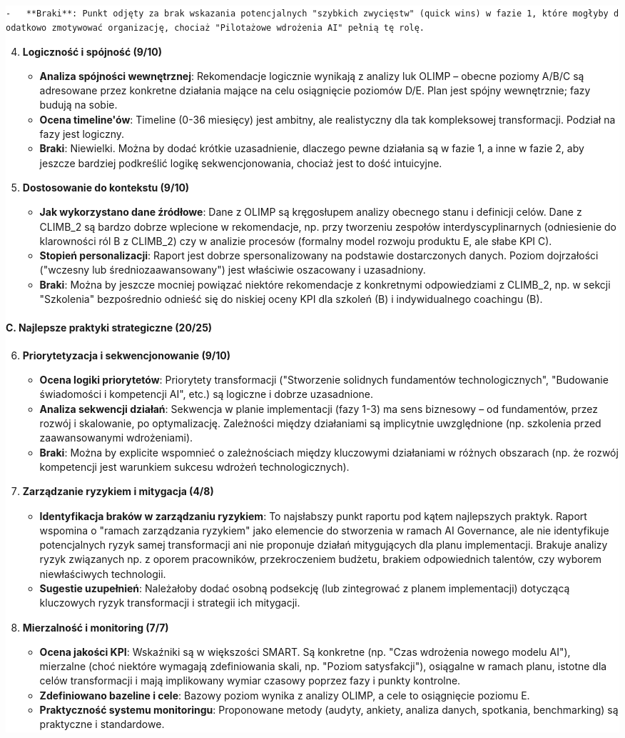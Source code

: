     -   **Braki**: Punkt odjęty za brak wskazania potencjalnych "szybkich zwycięstw" (quick wins) w fazie 1, które mogłyby dodatkowo zmotywować organizację, chociaż "Pilotażowe wdrożenia AI" pełnią tę rolę.

4.  **Logiczność i spójność (9/10)**
    -   **Analiza spójności wewnętrznej**: Rekomendacje logicznie wynikają z analizy luk OLIMP – obecne poziomy A/B/C są adresowane przez konkretne działania mające na celu osiągnięcie poziomów D/E. Plan jest spójny wewnętrznie; fazy budują na sobie.
    -   **Ocena timeline'ów**: Timeline (0-36 miesięcy) jest ambitny, ale realistyczny dla tak kompleksowej transformacji. Podział na fazy jest logiczny.
    -   **Braki**: Niewielki. Można by dodać krótkie uzasadnienie, dlaczego pewne działania są w fazie 1, a inne w fazie 2, aby jeszcze bardziej podkreślić logikę sekwencjonowania, chociaż jest to dość intuicyjne.

5.  **Dostosowanie do kontekstu (9/10)**
    -   **Jak wykorzystano dane źródłowe**: Dane z OLIMP są kręgosłupem analizy obecnego stanu i definicji celów. Dane z CLIMB_2 są bardzo dobrze wplecione w rekomendacje, np. przy tworzeniu zespołów interdyscyplinarnych (odniesienie do klarowności ról B z CLIMB_2) czy w analizie procesów (formalny model rozwoju produktu E, ale słabe KPI C).
    -   **Stopień personalizacji**: Raport jest dobrze spersonalizowany na podstawie dostarczonych danych. Poziom dojrzałości ("wczesny lub średniozaawansowany") jest właściwie oszacowany i uzasadniony.
    -   **Braki**: Można by jeszcze mocniej powiązać niektóre rekomendacje z konkretnymi odpowiedziami z CLIMB_2, np. w sekcji "Szkolenia" bezpośrednio odnieść się do niskiej oceny KPI dla szkoleń (B) i indywidualnego coachingu (B).

#### C. Najlepsze praktyki strategiczne (20/25)
6.  **Priorytetyzacja i sekwencjonowanie (9/10)**
    -   **Ocena logiki priorytetów**: Priorytety transformacji ("Stworzenie solidnych fundamentów technologicznych", "Budowanie świadomości i kompetencji AI", etc.) są logiczne i dobrze uzasadnione.
    -   **Analiza sekwencji działań**: Sekwencja w planie implementacji (fazy 1-3) ma sens biznesowy – od fundamentów, przez rozwój i skalowanie, po optymalizację. Zależności między działaniami są implicytnie uwzględnione (np. szkolenia przed zaawansowanymi wdrożeniami).
    -   **Braki**: Można by explicite wspomnieć o zależnościach między kluczowymi działaniami w różnych obszarach (np. że rozwój kompetencji jest warunkiem sukcesu wdrożeń technologicznych).

7.  **Zarządzanie ryzykiem i mitygacja (4/8)**
    -   **Identyfikacja braków w zarządzaniu ryzykiem**: To najsłabszy punkt raportu pod kątem najlepszych praktyk. Raport wspomina o "ramach zarządzania ryzykiem" jako elemencie do stworzenia w ramach AI Governance, ale nie identyfikuje potencjalnych ryzyk samej transformacji ani nie proponuje działań mitygujących dla planu implementacji. Brakuje analizy ryzyk związanych np. z oporem pracowników, przekroczeniem budżetu, brakiem odpowiednich talentów, czy wyborem niewłaściwych technologii.
    -   **Sugestie uzupełnień**: Należałoby dodać osobną podsekcję (lub zintegrować z planem implementacji) dotyczącą kluczowych ryzyk transformacji i strategii ich mitygacji.

8.  **Mierzalność i monitoring (7/7)**
    -   **Ocena jakości KPI**: Wskaźniki są w większości SMART. Są konkretne (np. "Czas wdrożenia nowego modelu AI"), mierzalne (choć niektóre wymagają zdefiniowania skali, np. "Poziom satysfakcji"), osiągalne w ramach planu, istotne dla celów transformacji i mają implikowany wymiar czasowy poprzez fazy i punkty kontrolne.
    -   **Zdefiniowano bazeline i cele**: Bazowy poziom wynika z analizy OLIMP, a cele to osiągnięcie poziomu E.
    -   **Praktyczność systemu monitoringu**: Proponowane metody (audyty, ankiety, analiza danych, spotkania, benchmarking) są praktyczne i standardowe.
